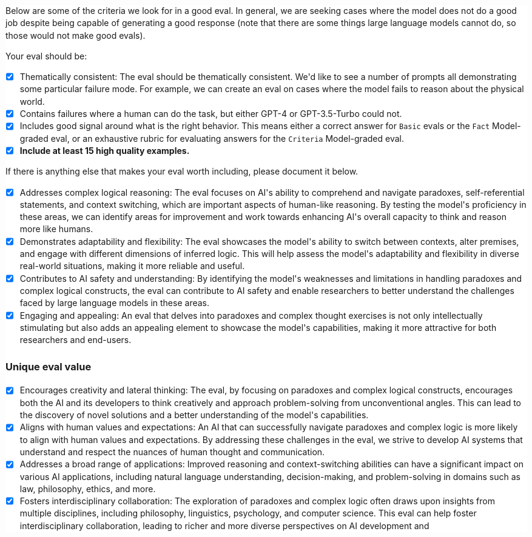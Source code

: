 Below are some of the criteria we look for in a good eval. In general,
we are seeking cases where the model does not do a good job despite
being capable of generating a good response (note that there are some
things large language models cannot do, so those would not make good
evals).

Your eval should be:

- [x] Thematically consistent: The eval should be thematically
consistent. We'd like to see a number of prompts all demonstrating some
particular failure mode. For example, we can create an eval on cases
where the model fails to reason about the physical world.
- [x] Contains failures where a human can do the task, but either GPT-4
or GPT-3.5-Turbo could not.
- [x] Includes good signal around what is the right behavior. This means
either a correct answer for `Basic` evals or the `Fact` Model-graded
eval, or an exhaustive rubric for evaluating answers for the `Criteria`
Model-graded eval.
- [x] **Include at least 15 high quality examples.**

If there is anything else that makes your eval worth including, please
document it below.

- [x] Addresses complex logical reasoning: The eval focuses on AI's
ability to comprehend and navigate paradoxes, self-referential
statements, and context switching, which are important aspects of
human-like reasoning. By testing the model's proficiency in these areas,
we can identify areas for improvement and work towards enhancing AI's
overall capacity to think and reason more like humans.
- [x] Demonstrates adaptability and flexibility: The eval showcases the
model's ability to switch between contexts, alter premises, and engage
with different dimensions of inferred logic. This will help assess the
model's adaptability and flexibility in diverse real-world situations,
making it more reliable and useful.
- [x] Contributes to AI safety and understanding: By identifying the
model's weaknesses and limitations in handling paradoxes and complex
logical constructs, the eval can contribute to AI safety and enable
researchers to better understand the challenges faced by large language
models in these areas.
- [x] Engaging and appealing: An eval that delves into paradoxes and
complex thought exercises is not only intellectually stimulating but
also adds an appealing element to showcase the model's capabilities,
making it more attractive for both researchers and end-users.

### Unique eval value

- [x] Encourages creativity and lateral thinking: The eval, by focusing
on paradoxes and complex logical constructs, encourages both the AI and
its developers to think creatively and approach problem-solving from
unconventional angles. This can lead to the discovery of novel solutions
and a better understanding of the model's capabilities.
- [x] Aligns with human values and expectations: An AI that can
successfully navigate paradoxes and complex logic is more likely to
align with human values and expectations. By addressing these challenges
in the eval, we strive to develop AI systems that understand and respect
the nuances of human thought and communication.
- [x] Addresses a broad range of applications: Improved reasoning and
context-switching abilities can have a significant impact on various AI
applications, including natural language understanding, decision-making,
and problem-solving in domains such as law, philosophy, ethics, and
more.
- [x] Fosters interdisciplinary collaboration: The exploration of
paradoxes and complex logic often draws upon insights from multiple
disciplines, including philosophy, linguistics, psychology, and computer
science. This eval can help foster interdisciplinary collaboration,
leading to richer and more diverse perspectives on AI development and